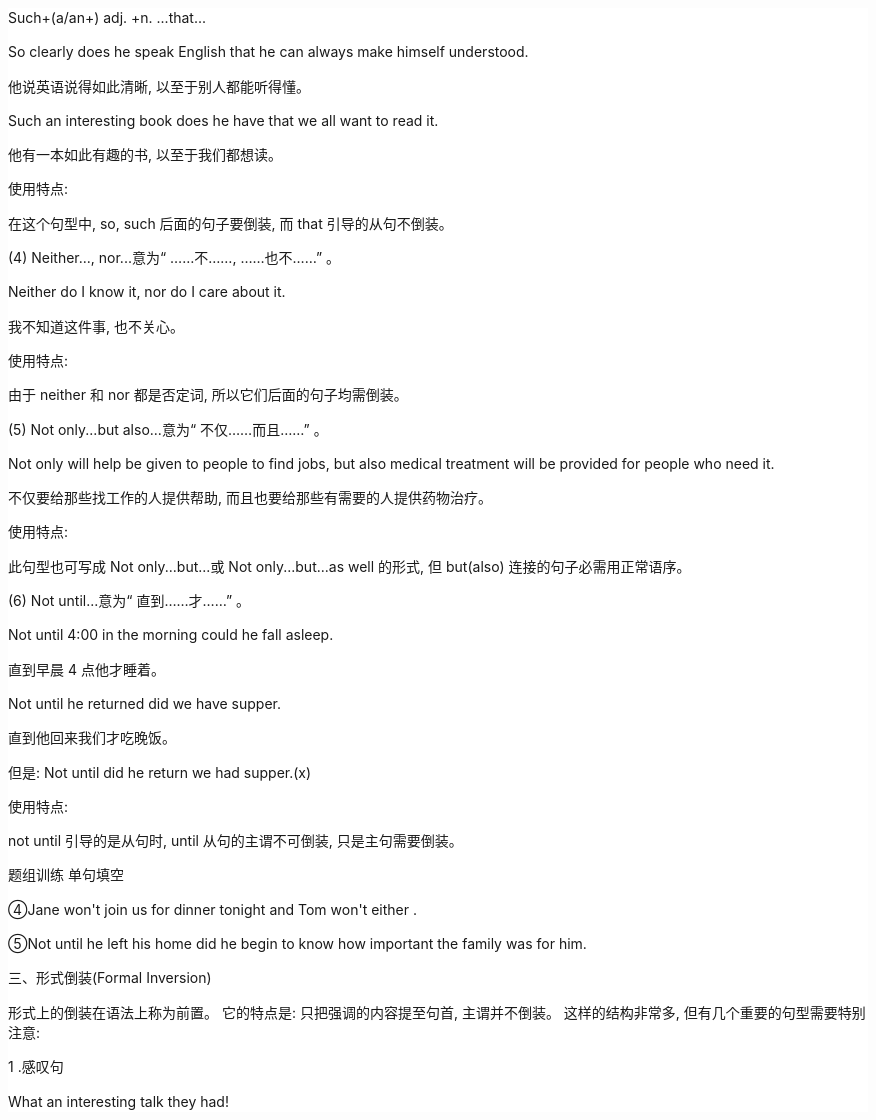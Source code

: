 Such+(a/an+) adj. +n. ...that...

So clearly does he speak English that he can always make himself understood.

他说英语说得如此清晰, 以至于别人都能听得懂。

Such an interesting book does he have that we all want to read it.

他有一本如此有趣的书, 以至于我们都想读。

使用特点:

在这个句型中, so, such 后面的句子要倒装, 而 that 引导的从句不倒装。

(4) Neither..., nor...意为“ ……不……, ……也不……” 。

Neither do I know it, nor do I care about it.

我不知道这件事, 也不关心。

使用特点:

由于 neither 和 nor 都是否定词, 所以它们后面的句子均需倒装。

(5) Not only...but also...意为“ 不仅……而且……” 。

Not only will help be given to people to find jobs, but also medical treatment will be provided for people who need it.

不仅要给那些找工作的人提供帮助, 而且也要给那些有需要的人提供药物治疗。

使用特点:

此句型也可写成 Not only...but...或 Not only...but...as well 的形式, 但 but(also) 连接的句子必需用正常语序。

(6) Not until...意为“ 直到……才……” 。

Not until 4:00 in the morning could he fall asleep.

直到早晨 4 点他才睡着。

Not until he returned did we have supper.

直到他回来我们才吃晚饭。

但是: Not until did he return we had supper.(x)

使用特点:

not until 引导的是从句时, until 从句的主谓不可倒装, 只是主句需要倒装。

题组训练 单句填空

④Jane won't join us for dinner tonight and Tom won't either .

⑤Not until he left his home did he begin to know how important the family was for him.

三、形式倒装(Formal Inversion)

形式上的倒装在语法上称为前置。 它的特点是: 只把强调的内容提至句首, 主谓并不倒装。 这样的结构非常多, 但有几个重要的句型需要特别注意:

1 .感叹句

What an interesting talk they had!
